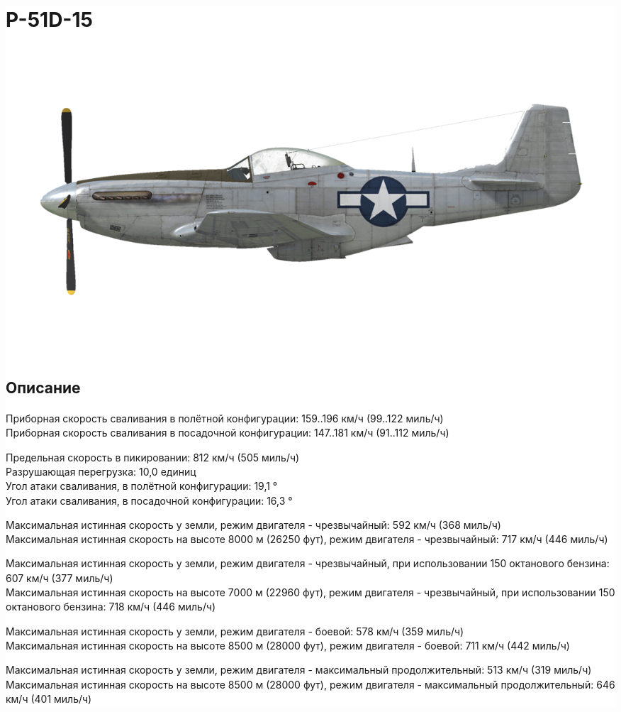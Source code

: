 # P-51D-15  
  
![p51d15](../images/p51d15.png)  
  
## Описание  
  
Приборная скорость сваливания в полётной конфигурации: 159..196 км/ч (99..122 миль/ч)  
Приборная скорость сваливания в посадочной конфигурации: 147..181 км/ч (91..112 миль/ч)  
  
Предельная скорость в пикировании: 812 км/ч (505 миль/ч)  
Разрушающая перегрузка: 10,0 единиц  
Угол атаки сваливания, в полётной конфигурации: 19,1 °  
Угол атаки сваливания, в посадочной конфигурации: 16,3 °  
  
Максимальная истинная скорость у земли, режим двигателя - чрезвычайный: 592 км/ч (368 миль/ч)  
Максимальная истинная скорость на высоте 8000 м (26250 фут), режим двигателя - чрезвычайный: 717 км/ч (446 миль/ч)  
  
Максимальная истинная скорость у земли, режим двигателя - чрезвычайный, при использовании 150 октанового бензина: 607 км/ч (377 миль/ч)  
Максимальная истинная скорость на высоте 7000 м (22960 фут), режим двигателя - чрезвычайный, при использовании 150 октанового бензина: 718 км/ч (446 миль/ч)  
  
Максимальная истинная скорость у земли, режим двигателя - боевой: 578 км/ч (359 миль/ч)  
Максимальная истинная скорость на высоте 8500 м (28000 фут), режим двигателя - боевой: 711 км/ч (442 миль/ч)  
  
Максимальная истинная скорость у земли, режим двигателя - максимальный продолжительный: 513 км/ч (319 миль/ч)  
Максимальная истинная скорость на высоте 8500 м (28000 фут), режим двигателя - максимальный продолжительный: 646 км/ч (401 миль/ч)  
  